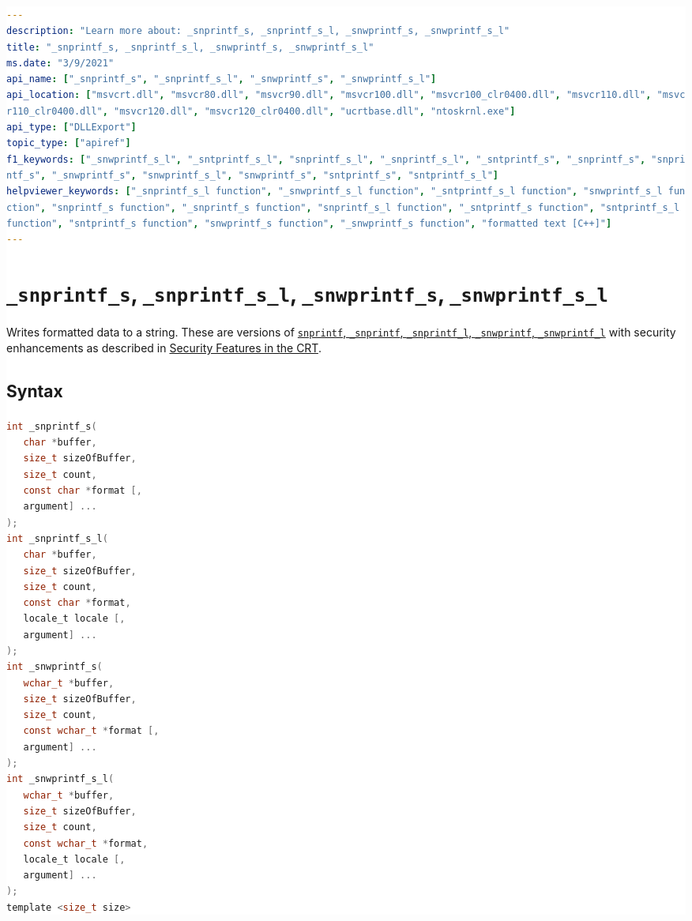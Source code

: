 ```yaml
---
description: "Learn more about: _snprintf_s, _snprintf_s_l, _snwprintf_s, _snwprintf_s_l"
title: "_snprintf_s, _snprintf_s_l, _snwprintf_s, _snwprintf_s_l"
ms.date: "3/9/2021"
api_name: ["_snprintf_s", "_snprintf_s_l", "_snwprintf_s", "_snwprintf_s_l"]
api_location: ["msvcrt.dll", "msvcr80.dll", "msvcr90.dll", "msvcr100.dll", "msvcr100_clr0400.dll", "msvcr110.dll", "msvcr110_clr0400.dll", "msvcr120.dll", "msvcr120_clr0400.dll", "ucrtbase.dll", "ntoskrnl.exe"]
api_type: ["DLLExport"]
topic_type: ["apiref"]
f1_keywords: ["_snwprintf_s_l", "_sntprintf_s_l", "snprintf_s_l", "_snprintf_s_l", "_sntprintf_s", "_snprintf_s", "snprintf_s", "_snwprintf_s", "snwprintf_s_l", "snwprintf_s", "sntprintf_s", "sntprintf_s_l"]
helpviewer_keywords: ["_snprintf_s_l function", "_snwprintf_s_l function", "_sntprintf_s_l function", "snwprintf_s_l function", "snprintf_s function", "_snprintf_s function", "snprintf_s_l function", "_sntprintf_s function", "sntprintf_s_l function", "sntprintf_s function", "snwprintf_s function", "_snwprintf_s function", "formatted text [C++]"]
---
```

# `_snprintf_s`, `_snprintf_s_l`, `_snwprintf_s`, `_snwprintf_s_l`

Writes formatted data to a string. These are versions of [`snprintf`, `_snprintf`, `_snprintf_l`, `_snwprintf`, `_snwprintf_l`](snprintf-snprintf-snprintf-l-snwprintf-snwprintf-l.md) with security enhancements as described in [Security Features in the CRT](../../c-runtime-library/security-features-in-the-crt.md).

## Syntax

```C
int _snprintf_s(
   char *buffer,
   size_t sizeOfBuffer,
   size_t count,
   const char *format [,
   argument] ...
);
int _snprintf_s_l(
   char *buffer,
   size_t sizeOfBuffer,
   size_t count,
   const char *format,
   locale_t locale [,
   argument] ...
);
int _snwprintf_s(
   wchar_t *buffer,
   size_t sizeOfBuffer,
   size_t count,
   const wchar_t *format [,
   argument] ...
);
int _snwprintf_s_l(
   wchar_t *buffer,
   size_t sizeOfBuffer,
   size_t count,
   const wchar_t *format,
   locale_t locale [,
   argument] ...
);
template <size_t size>
```